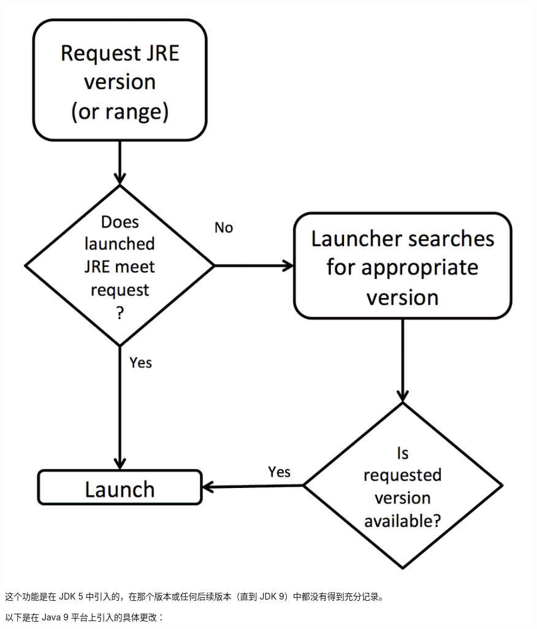 ![](img/db52f66a-a51b-451b-ab60-77c0541baff0.png)

这个功能是在 JDK 5 中引入的，在那个版本或任何后续版本（直到 JDK 9）中都没有得到充分记录。

以下是在 Java 9 平台上引入的具体更改：

